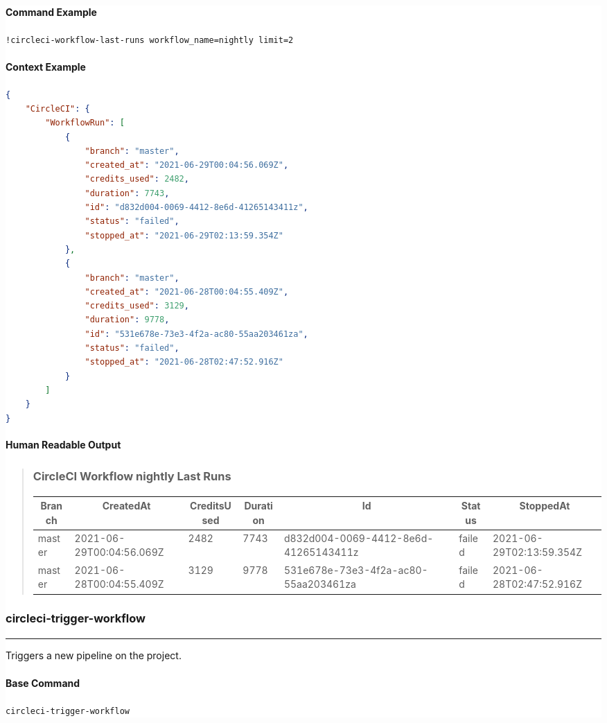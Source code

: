
#### Command Example

```!circleci-workflow-last-runs workflow_name=nightly limit=2```

#### Context Example

```json
{
    "CircleCI": {
        "WorkflowRun": [
            {
                "branch": "master",
                "created_at": "2021-06-29T00:04:56.069Z",
                "credits_used": 2482,
                "duration": 7743,
                "id": "d832d004-0069-4412-8e6d-41265143411z",
                "status": "failed",
                "stopped_at": "2021-06-29T02:13:59.354Z"
            },
            {
                "branch": "master",
                "created_at": "2021-06-28T00:04:55.409Z",
                "credits_used": 3129,
                "duration": 9778,
                "id": "531e678e-73e3-4f2a-ac80-55aa203461za",
                "status": "failed",
                "stopped_at": "2021-06-28T02:47:52.916Z"
            }
        ]
    }
}
```

#### Human Readable Output

>### CircleCI Workflow nightly Last Runs
>
>|Branch|CreatedAt|CreditsUsed|Duration|Id|Status|StoppedAt|
>|---|---|---|---|---|---|---|
>| master | 2021-06-29T00:04:56.069Z | 2482 | 7743 | d832d004-0069-4412-8e6d-41265143411z | failed | 2021-06-29T02:13:59.354Z |
>| master | 2021-06-28T00:04:55.409Z | 3129 | 9778 | 531e678e-73e3-4f2a-ac80-55aa203461za | failed | 2021-06-28T02:47:52.916Z |

### circleci-trigger-workflow

***
Triggers a new pipeline on the project.


#### Base Command

`circleci-trigger-workflow`
